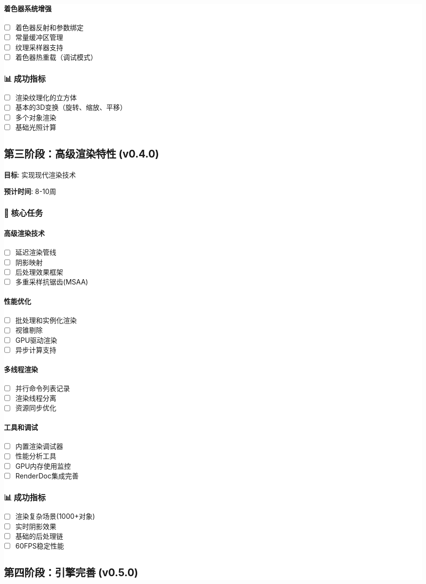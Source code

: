 #### 着色器系统增强
- [ ] 着色器反射和参数绑定
- [ ] 常量缓冲区管理
- [ ] 纹理采样器支持
- [ ] 着色器热重载（调试模式）

### 📊 成功指标
- [ ] 渲染纹理化的立方体
- [ ] 基本的3D变换（旋转、缩放、平移）
- [ ] 多个对象渲染
- [ ] 基础光照计算

## 第三阶段：高级渲染特性 (v0.4.0)

**目标**: 实现现代渲染技术

**预计时间**: 8-10周

### 🎯 核心任务

#### 高级渲染技术
- [ ] 延迟渲染管线
- [ ] 阴影映射
- [ ] 后处理效果框架
- [ ] 多重采样抗锯齿(MSAA)

#### 性能优化
- [ ] 批处理和实例化渲染
- [ ] 视锥剔除
- [ ] GPU驱动渲染
- [ ] 异步计算支持

#### 多线程渲染
- [ ] 并行命令列表记录
- [ ] 渲染线程分离
- [ ] 资源同步优化

#### 工具和调试
- [ ] 内置渲染调试器
- [ ] 性能分析工具
- [ ] GPU内存使用监控
- [ ] RenderDoc集成完善

### 📊 成功指标
- [ ] 渲染复杂场景(1000+对象)
- [ ] 实时阴影效果
- [ ] 基础的后处理链
- [ ] 60FPS稳定性能

## 第四阶段：引擎完善 (v0.5.0)
